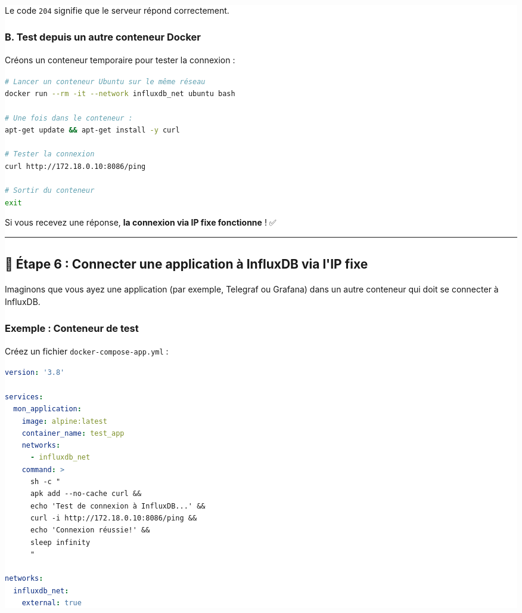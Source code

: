 Le code `204` signifie que le serveur répond correctement.

### B. Test depuis un autre conteneur Docker

Créons un conteneur temporaire pour tester la connexion :

```bash
# Lancer un conteneur Ubuntu sur le même réseau
docker run --rm -it --network influxdb_net ubuntu bash

# Une fois dans le conteneur :
apt-get update && apt-get install -y curl

# Tester la connexion
curl http://172.18.0.10:8086/ping

# Sortir du conteneur
exit
```

Si vous recevez une réponse, **la connexion via IP fixe fonctionne** ! ✅

---

## 🔗 Étape 6 : Connecter une application à InfluxDB via l'IP fixe

Imaginons que vous ayez une application (par exemple, Telegraf ou Grafana) dans un autre conteneur qui doit se connecter à InfluxDB.

### Exemple : Conteneur de test

Créez un fichier `docker-compose-app.yml` :

```yaml
version: '3.8'

services:
  mon_application:
    image: alpine:latest
    container_name: test_app
    networks:
      - influxdb_net
    command: >
      sh -c "
      apk add --no-cache curl &&
      echo 'Test de connexion à InfluxDB...' &&
      curl -i http://172.18.0.10:8086/ping &&
      echo 'Connexion réussie!' &&
      sleep infinity
      "

networks:
  influxdb_net:
    external: true
```
